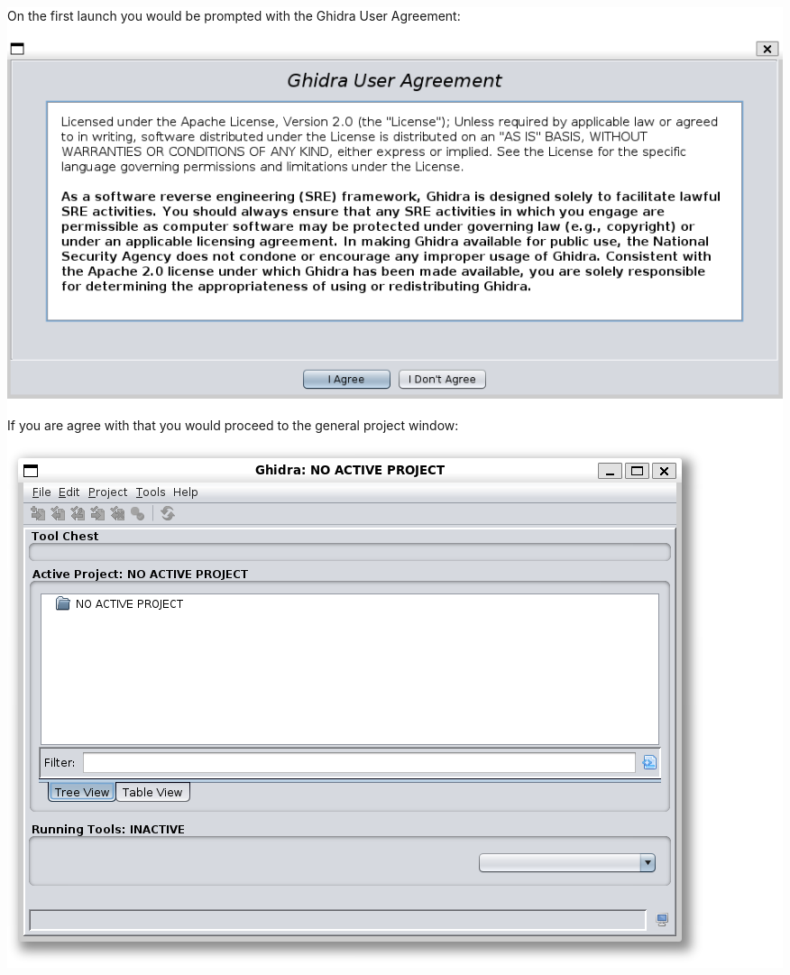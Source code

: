 On the first launch you would be prompted with the Ghidra User Agreement:

![Agreement](Agreement.png)

If you are agree with that you would proceed to the general project window:

![noproject](noproject.png)

